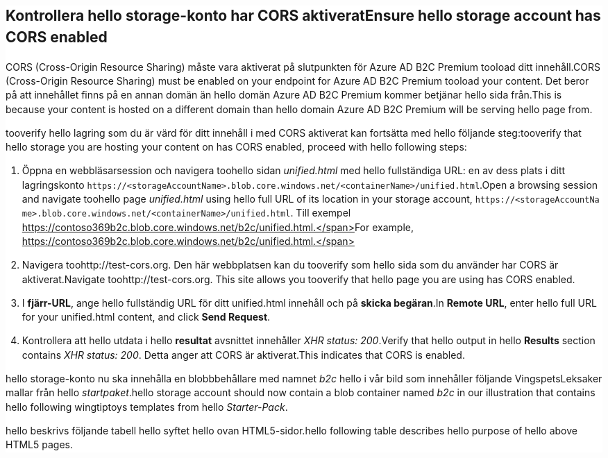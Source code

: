 ## <a name="ensure-hello-storage-account-has-cors-enabled"></a><span data-ttu-id="8495d-182">Kontrollera hello storage-konto har CORS aktiverat</span><span class="sxs-lookup"><span data-stu-id="8495d-182">Ensure hello storage account has CORS enabled</span></span>

<span data-ttu-id="8495d-183">CORS (Cross-Origin Resource Sharing) måste vara aktiverat på slutpunkten för Azure AD B2C Premium tooload ditt innehåll.</span><span class="sxs-lookup"><span data-stu-id="8495d-183">CORS (Cross-Origin Resource Sharing) must be enabled on your endpoint for Azure AD B2C Premium tooload your content.</span></span> <span data-ttu-id="8495d-184">Det beror på att innehållet finns på en annan domän än hello domän Azure AD B2C Premium kommer betjänar hello sida från.</span><span class="sxs-lookup"><span data-stu-id="8495d-184">This is because your content is hosted on a different domain than hello domain Azure AD B2C Premium will be serving hello page from.</span></span>

<span data-ttu-id="8495d-185">tooverify hello lagring som du är värd för ditt innehåll i med CORS aktiverat kan fortsätta med hello följande steg:</span><span class="sxs-lookup"><span data-stu-id="8495d-185">tooverify that hello storage you are hosting your content on has CORS enabled, proceed with hello following steps:</span></span>

1. <span data-ttu-id="8495d-186">Öppna en webbläsarsession och navigera toohello sidan *unified.html* med hello fullständiga URL: en av dess plats i ditt lagringskonto `https://<storageAccountName>.blob.core.windows.net/<containerName>/unified.html`.</span><span class="sxs-lookup"><span data-stu-id="8495d-186">Open a browsing session and navigate toohello page *unified.html* using hello full URL of its location in your storage account, `https://<storageAccountName>.blob.core.windows.net/<containerName>/unified.html`.</span></span> <span data-ttu-id="8495d-187">Till exempel https://contoso369b2c.blob.core.windows.net/b2c/unified.html.</span><span class="sxs-lookup"><span data-stu-id="8495d-187">For example, https://contoso369b2c.blob.core.windows.net/b2c/unified.html.</span></span>
2. <span data-ttu-id="8495d-188">Navigera toohttp://test-cors.org. Den här webbplatsen kan du tooverify som hello sida som du använder har CORS är aktiverat.</span><span class="sxs-lookup"><span data-stu-id="8495d-188">Navigate toohttp://test-cors.org. This site allows you tooverify that hello page you are using has CORS enabled.</span></span>  


3. <span data-ttu-id="8495d-189">I **fjärr-URL**, ange hello fullständig URL för ditt unified.html innehåll och på **skicka begäran**.</span><span class="sxs-lookup"><span data-stu-id="8495d-189">In **Remote URL**, enter hello full URL for your unified.html content, and click **Send Request**.</span></span>
4. <span data-ttu-id="8495d-190">Kontrollera att hello utdata i hello **resultat** avsnittet innehåller *XHR status: 200*.</span><span class="sxs-lookup"><span data-stu-id="8495d-190">Verify that hello output in hello **Results** section contains *XHR status: 200*.</span></span> <span data-ttu-id="8495d-191">Detta anger att CORS är aktiverat.</span><span class="sxs-lookup"><span data-stu-id="8495d-191">This indicates that CORS is enabled.</span></span>

<span data-ttu-id="8495d-192">hello storage-konto nu ska innehålla en blobbbehållare med namnet *b2c* hello i vår bild som innehåller följande VingspetsLeksaker mallar från hello *startpaket*.</span><span class="sxs-lookup"><span data-stu-id="8495d-192">hello storage account should now contain a blob container named *b2c* in our illustration that contains hello following wingtiptoys templates from hello *Starter-Pack*.</span></span>



<span data-ttu-id="8495d-193">hello beskrivs följande tabell hello syftet hello ovan HTML5-sidor.</span><span class="sxs-lookup"><span data-stu-id="8495d-193">hello following table describes hello purpose of hello above HTML5 pages.</span></span>
